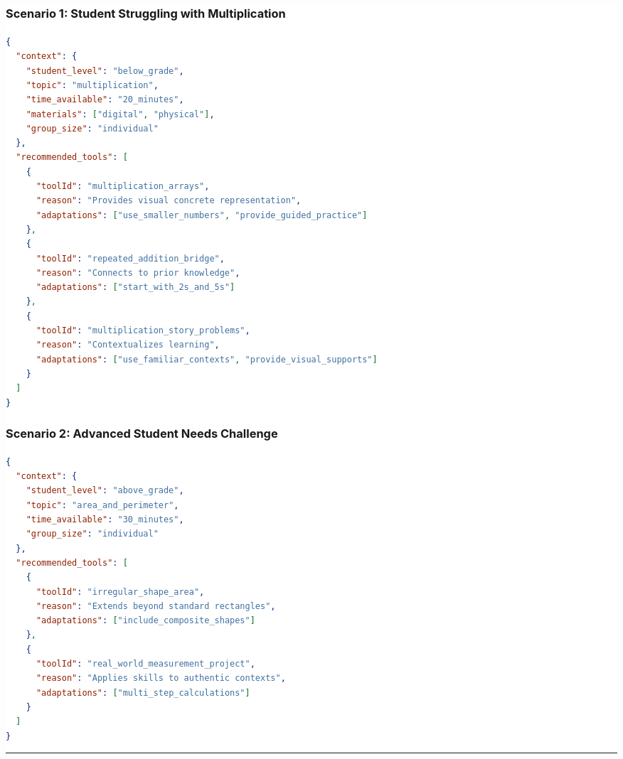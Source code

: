 ### **Scenario 1: Student Struggling with Multiplication**
```json
{
  "context": {
    "student_level": "below_grade",
    "topic": "multiplication",
    "time_available": "20_minutes",
    "materials": ["digital", "physical"],
    "group_size": "individual"
  },
  "recommended_tools": [
    {
      "toolId": "multiplication_arrays",
      "reason": "Provides visual concrete representation",
      "adaptations": ["use_smaller_numbers", "provide_guided_practice"]
    },
    {
      "toolId": "repeated_addition_bridge",
      "reason": "Connects to prior knowledge",
      "adaptations": ["start_with_2s_and_5s"]
    },
    {
      "toolId": "multiplication_story_problems",
      "reason": "Contextualizes learning",
      "adaptations": ["use_familiar_contexts", "provide_visual_supports"]
    }
  ]
}
```

### **Scenario 2: Advanced Student Needs Challenge**
```json
{
  "context": {
    "student_level": "above_grade",
    "topic": "area_and_perimeter",
    "time_available": "30_minutes",
    "group_size": "individual"
  },
  "recommended_tools": [
    {
      "toolId": "irregular_shape_area",
      "reason": "Extends beyond standard rectangles",
      "adaptations": ["include_composite_shapes"]
    },
    {
      "toolId": "real_world_measurement_project",
      "reason": "Applies skills to authentic contexts",
      "adaptations": ["multi_step_calculations"]
    }
  ]
}
```

---